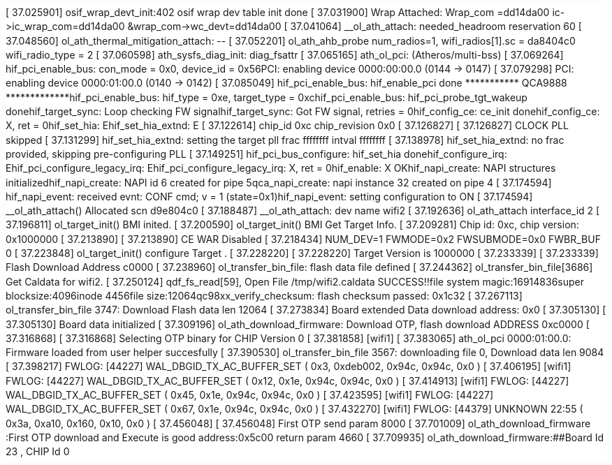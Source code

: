 [   37.025901] osif_wrap_devt_init:402 osif wrap dev table init done
[   37.031900]  Wrap Attached: Wrap_com =dd14da00 ic->ic_wrap_com=dd14da00 &wrap_com->wc_devt=dd14da00 
[   37.041064] __ol_ath_attach: needed_headroom reservation 60
[   37.048560] ol_ath_thermal_mitigation_attach: --
[   37.052201] ol_ath_ahb_probe num_radios=1, wifi_radios[1].sc = da8404c0 wifi_radio_type = 2
[   37.060598] ath_sysfs_diag_init: diag_fsattr 
[   37.065165] ath_ol_pci:  (Atheros/multi-bss)
[   37.069264] hif_pci_enable_bus: con_mode = 0x0, device_id = 0x56PCI: enabling device 0000:00:00.0 (0144 -> 0147)
[   37.079298] PCI: enabling device 0000:01:00.0 (0140 -> 0142)
[   37.085049] hif_pci_enable_bus: hif_enable_pci done *********** QCA9888 *************hif_pci_enable_bus: hif_type = 0xe, target_type = 0xchif_pci_enable_bus: hif_pci_probe_tgt_wakeup donehif_target_sync: Loop checking FW signalhif_target_sync: Got FW signal, retries = 0hif_config_ce: ce_init donehif_config_ce: X, ret = 0hif_set_hia: Ehif_set_hia_extnd: E
[   37.122614] chip_id 0xc chip_revision 0x0
[   37.126827] 
[   37.126827]  CLOCK PLL skipped
[   37.131299] hif_set_hia_extnd: setting the target pll frac ffffffff intval ffffffff
[   37.138978] hif_set_hia_extnd: no frac provided, skipping pre-configuring PLL
[   37.149251] hif_pci_bus_configure: hif_set_hia donehif_configure_irq: Ehif_pci_configure_legacy_irq: Ehif_pci_configure_legacy_irq: X, ret = 0hif_enable: X OKhif_napi_create: NAPI structures initializedhif_napi_create: NAPI id 6 created for pipe 5qca_napi_create: napi instance 32 created on pipe 4
[   37.174594] hif_napi_event: received evnt: CONF cmd; v = 1 (state=0x1)hif_napi_event: setting configuration to ON
[   37.174594] __ol_ath_attach() Allocated scn d9e804c0
[   37.188487] __ol_ath_attach: dev name wifi2
[   37.192636] ol_ath_attach interface_id 2
[   37.196811] ol_target_init() BMI inited.
[   37.200590] ol_target_init() BMI Get Target Info.
[   37.209281] Chip id: 0xc, chip version: 0x1000000
[   37.213890] 
[   37.213890]  CE WAR Disabled
[   37.218434] NUM_DEV=1 FWMODE=0x2 FWSUBMODE=0x0 FWBR_BUF 0
[   37.223848] ol_target_init() configure Target .
[   37.228220] 
[   37.228220]  Target Version is 1000000
[   37.233339] 
[   37.233339]  Flash Download Address  c0000 
[   37.238960] ol_transfer_bin_file: flash data file defined
[   37.244362] ol_transfer_bin_file[3686] Get Caldata for wifi2.
[   37.250124] qdf_fs_read[59], Open File /tmp/wifi2.caldata SUCCESS!!file system magic:16914836super blocksize:4096inode 4456file size:12064qc98xx_verify_checksum: flash checksum passed: 0x1c32
[   37.267113] ol_transfer_bin_file 3747: Download Flash data len 12064
[   37.273834] Board extended Data download address: 0x0
[   37.305130] 
[   37.305130]  Board data initialized
[   37.309196] ol_ath_download_firmware: Download OTP, flash download ADDRESS 0xc0000
[   37.316868] 
[   37.316868]  Selecting  OTP binary for CHIP Version 0
[   37.381858] [wifi1] 
[   37.383065] ath_ol_pci 0000:01:00.0: Firmware loaded from user helper succesfully
[   37.390530] ol_transfer_bin_file 3567: downloading file 0, Download data len 9084
[   37.398217] FWLOG: [44227] WAL_DBGID_TX_AC_BUFFER_SET ( 0x3, 0xdeb002, 0x94c, 0x94c, 0x0 )
[   37.406195] [wifi1] FWLOG: [44227] WAL_DBGID_TX_AC_BUFFER_SET ( 0x12, 0x1e, 0x94c, 0x94c, 0x0 )
[   37.414913] [wifi1] FWLOG: [44227] WAL_DBGID_TX_AC_BUFFER_SET ( 0x45, 0x1e, 0x94c, 0x94c, 0x0 )
[   37.423595] [wifi1] FWLOG: [44227] WAL_DBGID_TX_AC_BUFFER_SET ( 0x67, 0x1e, 0x94c, 0x94c, 0x0 )
[   37.432270] [wifi1] FWLOG: [44379] UNKNOWN 22:55 ( 0x3a, 0xa10, 0x160, 0x10, 0x0 )
[   37.456048] 
[   37.456048]  First OTP send param 8000
[   37.701009] ol_ath_download_firmware :First OTP download and Execute is good address:0x5c00 return param 4660
[   37.709935] ol_ath_download_firmware:##Board Id 23 , CHIP Id 0